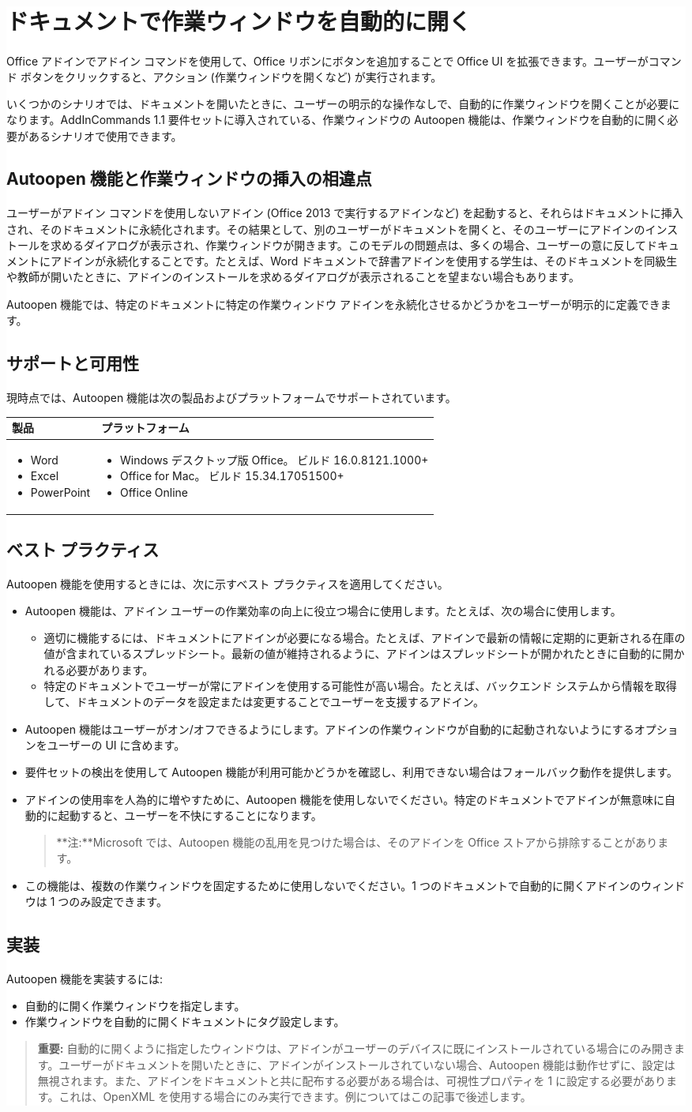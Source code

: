 # <a name="automatically-open-a-task-pane-with-a-document"></a>ドキュメントで作業ウィンドウを自動的に開く

Office アドインでアドイン コマンドを使用して、Office リボンにボタンを追加することで Office UI を拡張できます。ユーザーがコマンド ボタンをクリックすると、アクション (作業ウィンドウを開くなど) が実行されます。 

いくつかのシナリオでは、ドキュメントを開いたときに、ユーザーの明示的な操作なしで、自動的に作業ウィンドウを開くことが必要になります。AddInCommands 1.1 要件セットに導入されている、作業ウィンドウの Autoopen 機能は、作業ウィンドウを自動的に開く必要があるシナリオで使用できます。 


## <a name="how-is-the-autoopen-feature-different-from-inserting-a-task-pane"></a>Autoopen 機能と作業ウィンドウの挿入の相違点 

ユーザーがアドイン コマンドを使用しないアドイン (Office 2013 で実行するアドインなど) を起動すると、それらはドキュメントに挿入され、そのドキュメントに永続化されます。その結果として、別のユーザーがドキュメントを開くと、そのユーザーにアドインのインストールを求めるダイアログが表示され、作業ウィンドウが開きます。このモデルの問題点は、多くの場合、ユーザーの意に反してドキュメントにアドインが永続化することです。たとえば、Word ドキュメントで辞書アドインを使用する学生は、そのドキュメントを同級生や教師が開いたときに、アドインのインストールを求めるダイアログが表示されることを望まない場合もあります。  

Autoopen 機能では、特定のドキュメントに特定の作業ウィンドウ アドインを永続化させるかどうかをユーザーが明示的に定義できます。 

## <a name="support-and-availability"></a>サポートと可用性
現時点では、Autoopen 機能は次の製品およびプラットフォームでサポートされています。

|**製品**|**プラットフォーム**|
|:-----------|:------------|
|<ul><li>Word</li><li>Excel</li><li>PowerPoint</li></ul>|<ul><li>Windows デスクトップ版 Office。 ビルド 16.0.8121.1000+</li><li>Office for Mac。 ビルド 15.34.17051500+</li><li>Office Online</li></ul>|


## <a name="best-practices"></a>ベスト プラクティス

Autoopen 機能を使用するときには、次に示すベスト プラクティスを適用してください。

- Autoopen 機能は、アドイン ユーザーの作業効率の向上に役立つ場合に使用します。たとえば、次の場合に使用します。
    - 適切に機能するには、ドキュメントにアドインが必要になる場合。たとえば、アドインで最新の情報に定期的に更新される在庫の値が含まれているスプレッドシート。最新の値が維持されるように、アドインはスプレッドシートが開かれたときに自動的に開かれる必要があります。 
    - 特定のドキュメントでユーザーが常にアドインを使用する可能性が高い場合。たとえば、バックエンド システムから情報を取得して、ドキュメントのデータを設定または変更することでユーザーを支援するアドイン。 
- Autoopen 機能はユーザーがオン/オフできるようにします。アドインの作業ウィンドウが自動的に起動されないようにするオプションをユーザーの UI に含めます。  
- 要件セットの検出を使用して Autoopen 機能が利用可能かどうかを確認し、利用できない場合はフォールバック動作を提供します。
- アドインの使用率を人為的に増やすために、Autoopen 機能を使用しないでください。特定のドキュメントでアドインが無意味に自動的に起動すると、ユーザーを不快にすることになります。 

    >**注:**Microsoft では、Autoopen 機能の乱用を見つけた場合は、そのアドインを Office ストアから排除することがあります。 

- この機能は、複数の作業ウィンドウを固定するために使用しないでください。1 つのドキュメントで自動的に開くアドインのウィンドウは 1 つのみ設定できます。  

## <a name="implementation"></a>実装
Autoopen 機能を実装するには: 

- 自動的に開く作業ウィンドウを指定します。
- 作業ウィンドウを自動的に開くドキュメントにタグ設定します。

>**重要:** 自動的に開くように指定したウィンドウは、アドインがユーザーのデバイスに既にインストールされている場合にのみ開きます。ユーザーがドキュメントを開いたときに、アドインがインストールされていない場合、Autoopen 機能は動作せずに、設定は無視されます。また、アドインをドキュメントと共に配布する必要がある場合は、可視性プロパティを 1 に設定する必要があります。これは、OpenXML を使用する場合にのみ実行できます。例についてはこの記事で後述します。 
